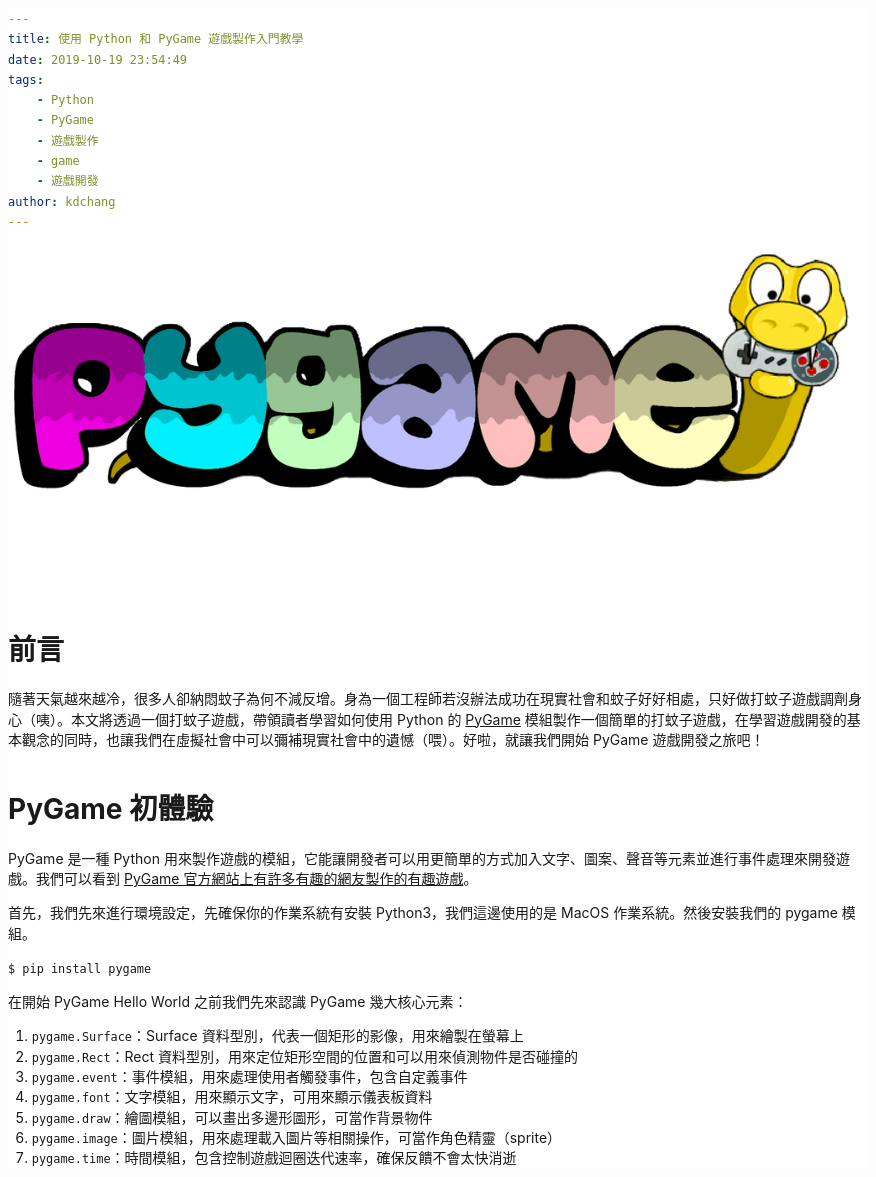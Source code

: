 ```yaml
---
title: 使用 Python 和 PyGame 遊戲製作入門教學
date: 2019-10-19 23:54:49
tags:
	- Python
    - PyGame
    - 遊戲製作
    - game
    - 遊戲開發
author: kdchang
---
```


![使用 Python 和 PyGame 遊戲製作入門教學](/img/kdchang/pygame101/pygame-logo.png)

# 前言
隨著天氣越來越冷，很多人卻納悶蚊子為何不減反增。身為一個工程師若沒辦法成功在現實社會和蚊子好好相處，只好做打蚊子遊戲調劑身心（咦）。本文將透過一個打蚊子遊戲，帶領讀者學習如何使用 Python 的 [PyGame](https://www.pygame.org/news) 模組製作一個簡單的打蚊子遊戲，在學習遊戲開發的基本觀念的同時，也讓我們在虛擬社會中可以彌補現實社會中的遺憾（喂）。好啦，就讓我們開始 PyGame 遊戲開發之旅吧！

# PyGame 初體驗
PyGame 是一種 Python 用來製作遊戲的模組，它能讓開發者可以用更簡單的方式加入文字、圖案、聲音等元素並進行事件處理來開發遊戲。我們可以看到 [PyGame 官方網站上有許多有趣的網友製作的有趣遊戲](https://www.pygame.org/tags/all)。

首先，我們先來進行環境設定，先確保你的作業系統有安裝 Python3，我們這邊使用的是 MacOS 作業系統。然後安裝我們的 pygame 模組。

```
$ pip install pygame
```

在開始 PyGame Hello World 之前我們先來認識 PyGame 幾大核心元素：

1. `pygame.Surface`：Surface 資料型別，代表一個矩形的影像，用來繪製在螢幕上
2. `pygame.Rect`：Rect 資料型別，用來定位矩形空間的位置和可以用來偵測物件是否碰撞的
3. `pygame.event`：事件模組，用來處理使用者觸發事件，包含自定義事件
4. `pygame.font`：文字模組，用來顯示文字，可用來顯示儀表板資料
5. `pygame.draw`：繪圖模組，可以畫出多邊形圖形，可當作背景物件
6. `pygame.image`：圖片模組，用來處理載入圖片等相關操作，可當作角色精靈（sprite）
7. `pygame.time`：時間模組，包含控制遊戲迴圈迭代速率，確保反饋不會太快消逝
